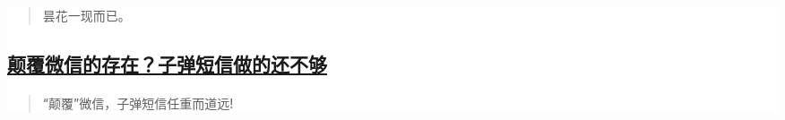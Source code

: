  > 昙花一现而已。
 ## [颠覆微信的存在？子弹短信做的还不够](http://www.chanpin100.com/article/107420)
 > “颠覆”微信，子弹短信任重而道远!

    